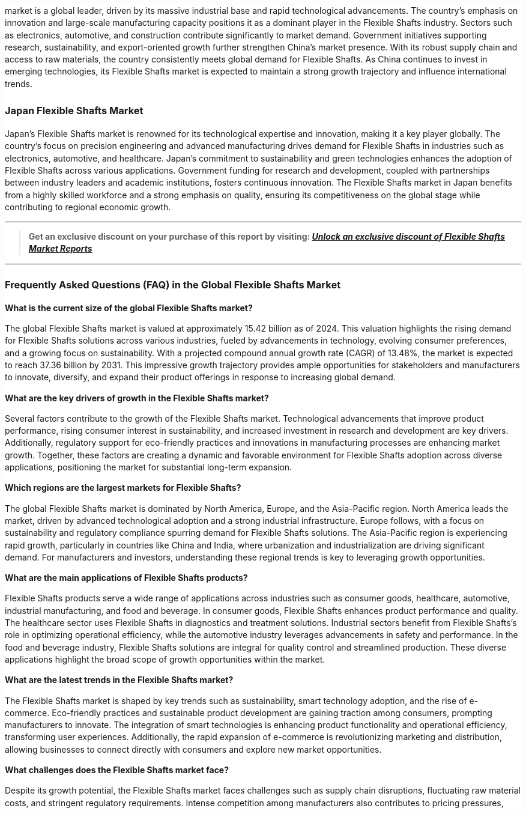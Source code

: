market is a global leader, driven by its massive industrial base and rapid technological advancements. The country&rsquo;s emphasis on innovation and large-scale manufacturing capacity positions it as a dominant player in the Flexible Shafts industry. Sectors such as electronics, automotive, and construction contribute significantly to market demand. Government initiatives supporting research, sustainability, and export-oriented growth further strengthen China&rsquo;s market presence. With its robust supply chain and access to raw materials, the country consistently meets global demand for Flexible Shafts. As China continues to invest in emerging technologies, its Flexible Shafts market is expected to maintain a strong growth trajectory and influence international trends.</p><h3>Japan Flexible Shafts Market</h3><p>Japan&rsquo;s Flexible Shafts market is renowned for its technological expertise and innovation, making it a key player globally. The country&rsquo;s focus on precision engineering and advanced manufacturing drives demand for Flexible Shafts in industries such as electronics, automotive, and healthcare. Japan&rsquo;s commitment to sustainability and green technologies enhances the adoption of Flexible Shafts across various applications. Government funding for research and development, coupled with partnerships between industry leaders and academic institutions, fosters continuous innovation. The Flexible Shafts market in Japan benefits from a highly skilled workforce and a strong emphasis on quality, ensuring its competitiveness on the global stage while contributing to regional economic growth.</p><hr /><blockquote><p><strong>Get an exclusive discount on your purchase of this report by visiting: <em><a href="://marketresearchpulse.com/ask-for-discount/69725?utm_source=Github&amp;utm_medium=0114">Unlock an exclusive discount of Flexible Shafts Market Reports</a></em>&nbsp;</strong></p></blockquote><hr /><h3>Frequently Asked Questions (FAQ) in the Global Flexible Shafts Market</h3><p><strong>What is the current size of the global Flexible Shafts market?</strong></p><p>The global Flexible Shafts market is valued at approximately 15.42 billion as of 2024. This valuation highlights the rising demand for Flexible Shafts solutions across various industries, fueled by advancements in technology, evolving consumer preferences, and a growing focus on sustainability. With a projected compound annual growth rate (CAGR) of 13.48%, the market is expected to reach 37.36 billion by 2031. This impressive growth trajectory provides ample opportunities for stakeholders and manufacturers to innovate, diversify, and expand their product offerings in response to increasing global demand.</p><p><strong>What are the key drivers of growth in the Flexible Shafts market?</strong></p><p>Several factors contribute to the growth of the Flexible Shafts market. Technological advancements that improve product performance, rising consumer interest in sustainability, and increased investment in research and development are key drivers. Additionally, regulatory support for eco-friendly practices and innovations in manufacturing processes are enhancing market growth. Together, these factors are creating a dynamic and favorable environment for Flexible Shafts adoption across diverse applications, positioning the market for substantial long-term expansion.</p><p><strong>Which regions are the largest markets for Flexible Shafts?</strong></p><p>The global Flexible Shafts market is dominated by North America, Europe, and the Asia-Pacific region. North America leads the market, driven by advanced technological adoption and a strong industrial infrastructure. Europe follows, with a focus on sustainability and regulatory compliance spurring demand for Flexible Shafts solutions. The Asia-Pacific region is experiencing rapid growth, particularly in countries like China and India, where urbanization and industrialization are driving significant demand. For manufacturers and investors, understanding these regional trends is key to leveraging growth opportunities.</p><p><strong>What are the main applications of Flexible Shafts products?</strong></p><p>Flexible Shafts products serve a wide range of applications across industries such as consumer goods, healthcare, automotive, industrial manufacturing, and food and beverage. In consumer goods, Flexible Shafts enhances product performance and quality. The healthcare sector uses Flexible Shafts in diagnostics and treatment solutions. Industrial sectors benefit from Flexible Shafts&rsquo;s role in optimizing operational efficiency, while the automotive industry leverages advancements in safety and performance. In the food and beverage industry, Flexible Shafts solutions are integral for quality control and streamlined production. These diverse applications highlight the broad scope of growth opportunities within the market.</p><p><strong>What are the latest trends in the Flexible Shafts market?</strong></p><p>The Flexible Shafts market is shaped by key trends such as sustainability, smart technology adoption, and the rise of e-commerce. Eco-friendly practices and sustainable product development are gaining traction among consumers, prompting manufacturers to innovate. The integration of smart technologies is enhancing product functionality and operational efficiency, transforming user experiences. Additionally, the rapid expansion of e-commerce is revolutionizing marketing and distribution, allowing businesses to connect directly with consumers and explore new market opportunities.</p><p><strong>What challenges does the Flexible Shafts market face?</strong></p><p>Despite its growth potential, the Flexible Shafts market faces challenges such as supply chain disruptions, fluctuating raw material costs, and stringent regulatory requirements. Intense competition among manufacturers also contributes to pricing pressures,